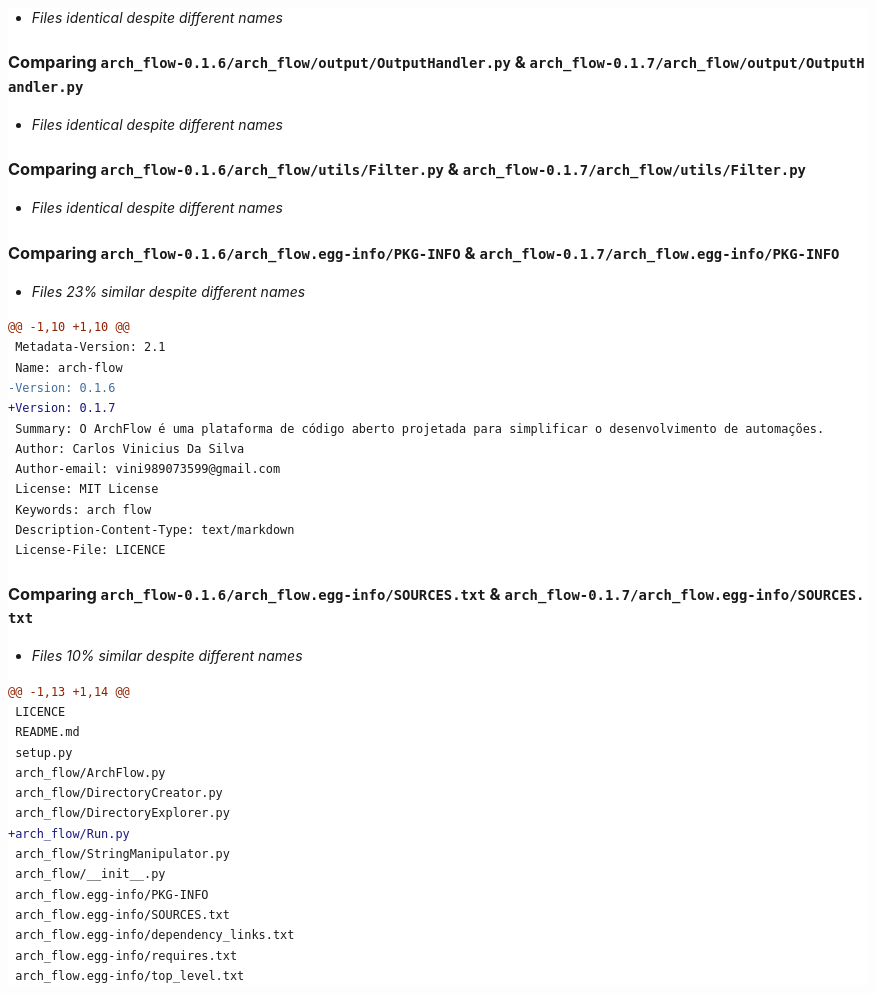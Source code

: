  * *Files identical despite different names*

### Comparing `arch_flow-0.1.6/arch_flow/output/OutputHandler.py` & `arch_flow-0.1.7/arch_flow/output/OutputHandler.py`

 * *Files identical despite different names*

### Comparing `arch_flow-0.1.6/arch_flow/utils/Filter.py` & `arch_flow-0.1.7/arch_flow/utils/Filter.py`

 * *Files identical despite different names*

### Comparing `arch_flow-0.1.6/arch_flow.egg-info/PKG-INFO` & `arch_flow-0.1.7/arch_flow.egg-info/PKG-INFO`

 * *Files 23% similar despite different names*

```diff
@@ -1,10 +1,10 @@
 Metadata-Version: 2.1
 Name: arch-flow
-Version: 0.1.6
+Version: 0.1.7
 Summary: O ArchFlow é uma plataforma de código aberto projetada para simplificar o desenvolvimento de automações.
 Author: Carlos Vinicius Da Silva
 Author-email: vini989073599@gmail.com
 License: MIT License
 Keywords: arch flow
 Description-Content-Type: text/markdown
 License-File: LICENCE
```

### Comparing `arch_flow-0.1.6/arch_flow.egg-info/SOURCES.txt` & `arch_flow-0.1.7/arch_flow.egg-info/SOURCES.txt`

 * *Files 10% similar despite different names*

```diff
@@ -1,13 +1,14 @@
 LICENCE
 README.md
 setup.py
 arch_flow/ArchFlow.py
 arch_flow/DirectoryCreator.py
 arch_flow/DirectoryExplorer.py
+arch_flow/Run.py
 arch_flow/StringManipulator.py
 arch_flow/__init__.py
 arch_flow.egg-info/PKG-INFO
 arch_flow.egg-info/SOURCES.txt
 arch_flow.egg-info/dependency_links.txt
 arch_flow.egg-info/requires.txt
 arch_flow.egg-info/top_level.txt
```

